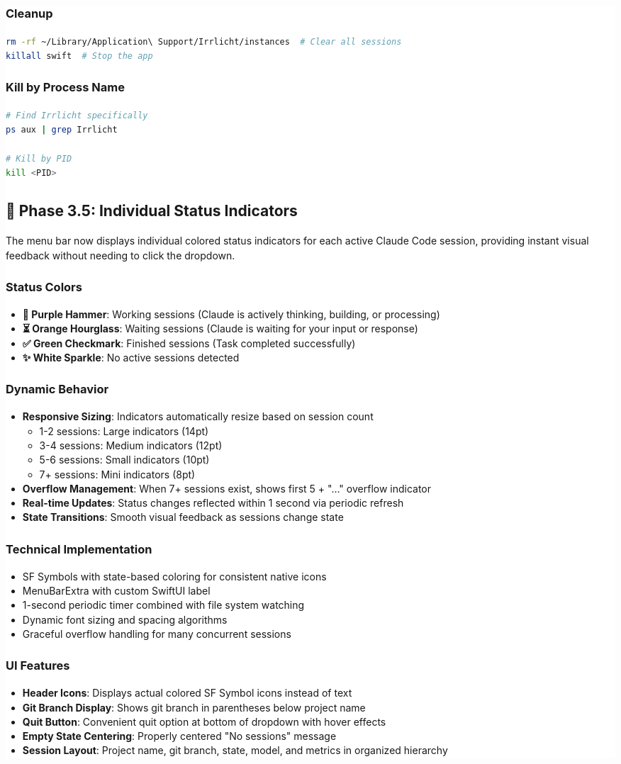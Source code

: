 ### Cleanup
```bash
rm -rf ~/Library/Application\ Support/Irrlicht/instances  # Clear all sessions
killall swift  # Stop the app
```

### Kill by Process Name
```bash
# Find Irrlicht specifically
ps aux | grep Irrlicht

# Kill by PID
kill <PID>
```

## 🎨 Phase 3.5: Individual Status Indicators

The menu bar now displays individual colored status indicators for each active Claude Code session, providing instant visual feedback without needing to click the dropdown.

### Status Colors
- **🔨 Purple Hammer**: Working sessions (Claude is actively thinking, building, or processing)
- **⏳ Orange Hourglass**: Waiting sessions (Claude is waiting for your input or response)  
- **✅ Green Checkmark**: Finished sessions (Task completed successfully)
- **✨ White Sparkle**: No active sessions detected

### Dynamic Behavior
- **Responsive Sizing**: Indicators automatically resize based on session count
  - 1-2 sessions: Large indicators (14pt)
  - 3-4 sessions: Medium indicators (12pt)  
  - 5-6 sessions: Small indicators (10pt)
  - 7+ sessions: Mini indicators (8pt)
- **Overflow Management**: When 7+ sessions exist, shows first 5 + "…" overflow indicator
- **Real-time Updates**: Status changes reflected within 1 second via periodic refresh
- **State Transitions**: Smooth visual feedback as sessions change state

### Technical Implementation
- SF Symbols with state-based coloring for consistent native icons
- MenuBarExtra with custom SwiftUI label
- 1-second periodic timer combined with file system watching
- Dynamic font sizing and spacing algorithms
- Graceful overflow handling for many concurrent sessions

### UI Features
- **Header Icons**: Displays actual colored SF Symbol icons instead of text
- **Git Branch Display**: Shows git branch in parentheses below project name
- **Quit Button**: Convenient quit option at bottom of dropdown with hover effects
- **Empty State Centering**: Properly centered "No sessions" message
- **Session Layout**: Project name, git branch, state, model, and metrics in organized hierarchy
